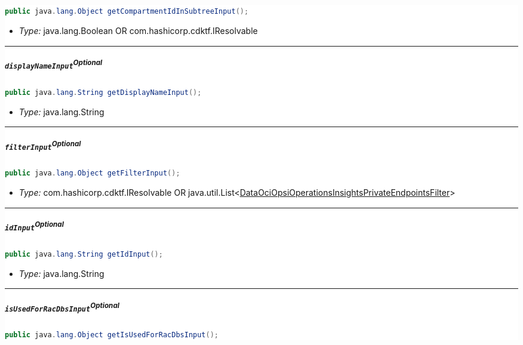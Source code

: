 ```java
public java.lang.Object getCompartmentIdInSubtreeInput();
```

- *Type:* java.lang.Boolean OR com.hashicorp.cdktf.IResolvable

---

##### `displayNameInput`<sup>Optional</sup> <a name="displayNameInput" id="rhizo-co-terraform-provider-oci.dataOciOpsiOperationsInsightsPrivateEndpoints.DataOciOpsiOperationsInsightsPrivateEndpoints.property.displayNameInput"></a>

```java
public java.lang.String getDisplayNameInput();
```

- *Type:* java.lang.String

---

##### `filterInput`<sup>Optional</sup> <a name="filterInput" id="rhizo-co-terraform-provider-oci.dataOciOpsiOperationsInsightsPrivateEndpoints.DataOciOpsiOperationsInsightsPrivateEndpoints.property.filterInput"></a>

```java
public java.lang.Object getFilterInput();
```

- *Type:* com.hashicorp.cdktf.IResolvable OR java.util.List<<a href="#rhizo-co-terraform-provider-oci.dataOciOpsiOperationsInsightsPrivateEndpoints.DataOciOpsiOperationsInsightsPrivateEndpointsFilter">DataOciOpsiOperationsInsightsPrivateEndpointsFilter</a>>

---

##### `idInput`<sup>Optional</sup> <a name="idInput" id="rhizo-co-terraform-provider-oci.dataOciOpsiOperationsInsightsPrivateEndpoints.DataOciOpsiOperationsInsightsPrivateEndpoints.property.idInput"></a>

```java
public java.lang.String getIdInput();
```

- *Type:* java.lang.String

---

##### `isUsedForRacDbsInput`<sup>Optional</sup> <a name="isUsedForRacDbsInput" id="rhizo-co-terraform-provider-oci.dataOciOpsiOperationsInsightsPrivateEndpoints.DataOciOpsiOperationsInsightsPrivateEndpoints.property.isUsedForRacDbsInput"></a>

```java
public java.lang.Object getIsUsedForRacDbsInput();
```

